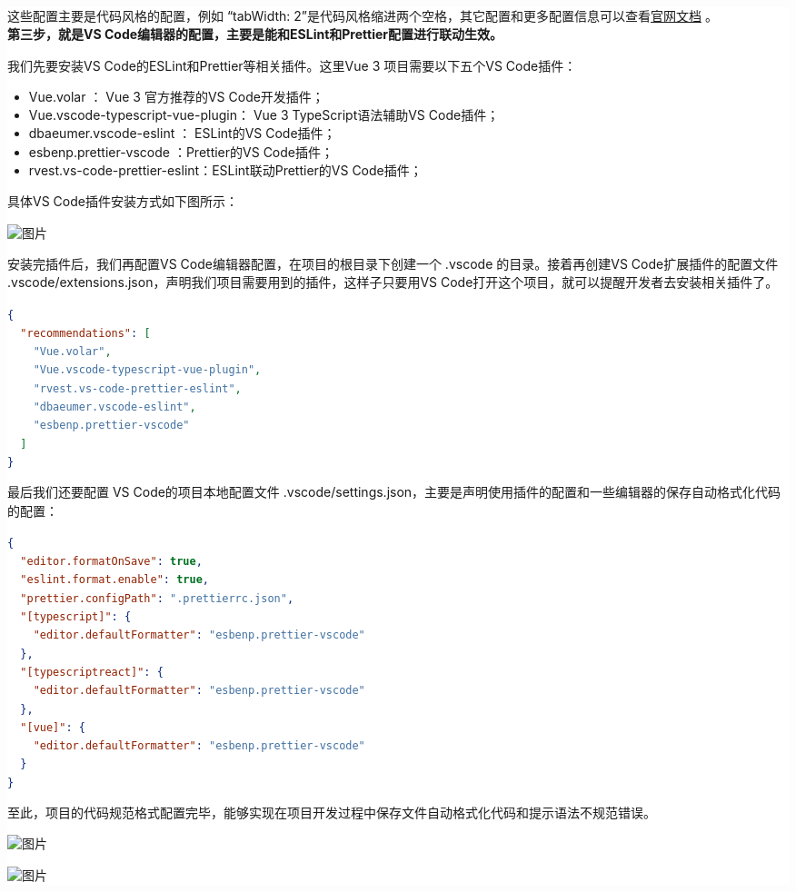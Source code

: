 这些配置主要是代码风格的配置，例如 “tabWidth: 2”是代码风格缩进两个空格，其它配置和更多配置信息可以查看[官网文档](https://prettier.io/docs/en/options.html) 。  
**第三步，就是VS Code编辑器的配置，主要是能和ESLint和Prettier配置进行联动生效。**

我们先要安装VS Code的ESLint和Prettier等相关插件。这里Vue 3 项目需要以下五个VS Code插件：

- Vue.volar ： Vue 3 官方推荐的VS Code开发插件；
- Vue.vscode-typescript-vue-plugin： Vue 3 TypeScript语法辅助VS Code插件；
- dbaeumer.vscode-eslint ： ESLint的VS Code插件；
- esbenp.prettier-vscode ：Prettier的VS Code插件；
- rvest.vs-code-prettier-eslint：ESLint联动Prettier的VS Code插件；

具体VS Code插件安装方式如下图所示：

![图片](https://static001.geekbang.org/resource/image/bb/17/bbe7ff0658e953e94026c60f70bdb317.png?wh=1920x816)

安装完插件后，我们再配置VS Code编辑器配置，在项目的根目录下创建一个 .vscode 的目录。接着再创建VS Code扩展插件的配置文件 .vscode/extensions.json，声明我们项目需要用到的插件，这样子只要用VS Code打开这个项目，就可以提醒开发者去安装相关插件了。

```json
{
  "recommendations": [
    "Vue.volar",
    "Vue.vscode-typescript-vue-plugin",
    "rvest.vs-code-prettier-eslint",
    "dbaeumer.vscode-eslint",
    "esbenp.prettier-vscode"
  ]
}

```

最后我们还要配置 VS Code的项目本地配置文件 .vscode/settings.json，主要是声明使用插件的配置和一些编辑器的保存自动格式化代码的配置：

```json
{
  "editor.formatOnSave": true,
  "eslint.format.enable": true,
  "prettier.configPath": ".prettierrc.json",
  "[typescript]": {
    "editor.defaultFormatter": "esbenp.prettier-vscode"
  },
  "[typescriptreact]": {
    "editor.defaultFormatter": "esbenp.prettier-vscode"
  },
  "[vue]": {
    "editor.defaultFormatter": "esbenp.prettier-vscode"
  }
}
```

至此，项目的代码规范格式配置完毕，能够实现在项目开发过程中保存文件自动格式化代码和提示语法不规范错误。

![图片](https://static001.geekbang.org/resource/image/b9/6c/b9e165875d865a5410dede00d49e046c.gif?wh=599x268)

![图片](https://static001.geekbang.org/resource/image/31/b4/31395e724c90cec91f6d769b0784a3b4.png?wh=1604x568)
